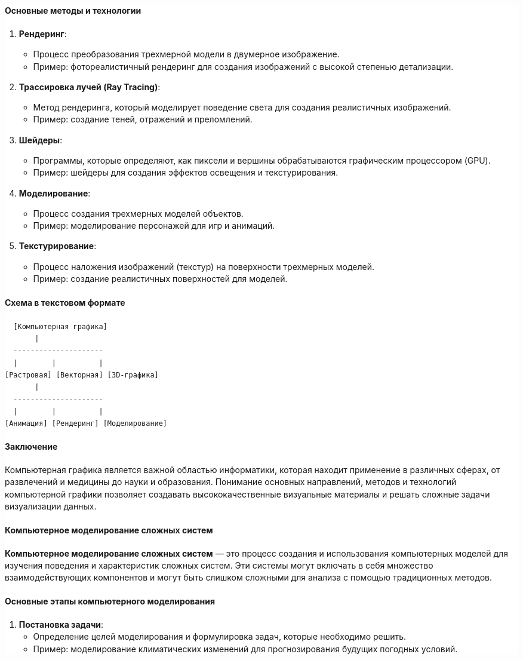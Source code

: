 #### Основные методы и технологии

1. **Рендеринг**:
   - Процесс преобразования трехмерной модели в двумерное изображение.
   - Пример: фотореалистичный рендеринг для создания изображений с высокой степенью детализации.

2. **Трассировка лучей (Ray Tracing)**:
   - Метод рендеринга, который моделирует поведение света для создания реалистичных изображений.
   - Пример: создание теней, отражений и преломлений.

3. **Шейдеры**:
   - Программы, которые определяют, как пиксели и вершины обрабатываются графическим процессором (GPU).
   - Пример: шейдеры для создания эффектов освещения и текстурирования.

4. **Моделирование**:
   - Процесс создания трехмерных моделей объектов.
   - Пример: моделирование персонажей для игр и анимаций.

5. **Текстурирование**:
   - Процесс наложения изображений (текстур) на поверхности трехмерных моделей.
   - Пример: создание реалистичных поверхностей для моделей.

#### Схема в текстовом формате

```
  [Компьютерная графика]
       |
  ---------------------
  |        |          |
[Растровая] [Векторная] [3D-графика]
       |
  ---------------------
  |        |          |
[Анимация] [Рендеринг] [Моделирование]
```

#### Заключение

Компьютерная графика является важной областью информатики, которая находит применение в различных сферах, от развлечений и медицины до науки и образования. Понимание основных направлений, методов и технологий компьютерной графики позволяет создавать высококачественные визуальные материалы и решать сложные задачи визуализации данных.


#### Компьютерное моделирование сложных систем

**Компьютерное моделирование сложных систем** — это процесс создания и использования компьютерных моделей для изучения поведения и характеристик сложных систем. Эти системы могут включать в себя множество взаимодействующих компонентов и могут быть слишком сложными для анализа с помощью традиционных методов.

#### Основные этапы компьютерного моделирования

1. **Постановка задачи**:
   - Определение целей моделирования и формулировка задач, которые необходимо решить.
   - Пример: моделирование климатических изменений для прогнозирования будущих погодных условий.
